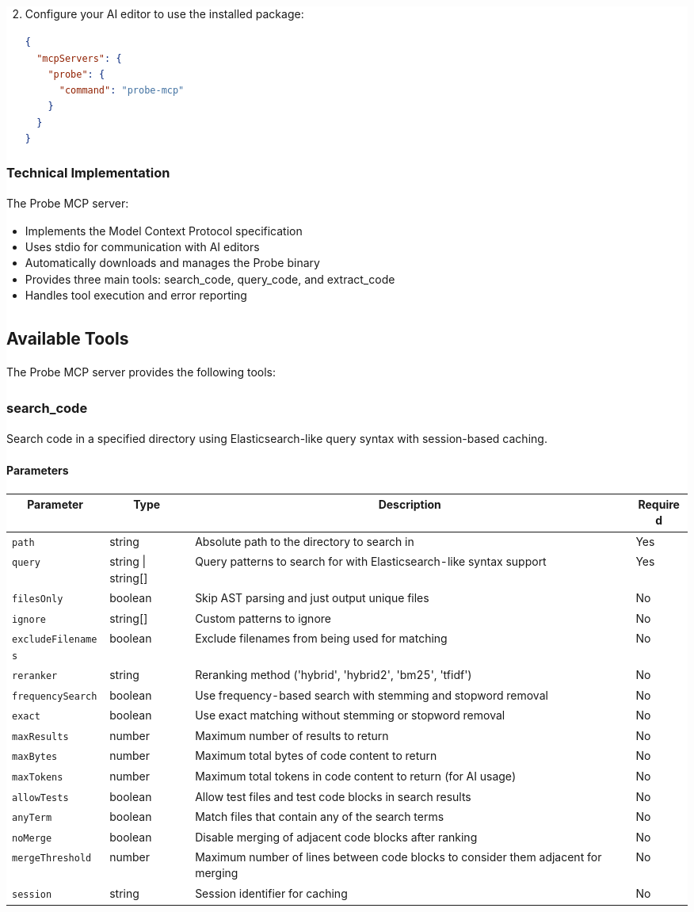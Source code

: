 2. Configure your AI editor to use the installed package:
   ```json
   {
     "mcpServers": {
       "probe": {
         "command": "probe-mcp"
       }
     }
   }
   ```

### Technical Implementation

The Probe MCP server:

- Implements the Model Context Protocol specification
- Uses stdio for communication with AI editors
- Automatically downloads and manages the Probe binary
- Provides three main tools: search_code, query_code, and extract_code
- Handles tool execution and error reporting

## Available Tools

The Probe MCP server provides the following tools:

### search_code

Search code in a specified directory using Elasticsearch-like query syntax with session-based caching.

#### Parameters

| Parameter | Type | Description | Required |
|-----------|------|-------------|----------|
| `path` | string | Absolute path to the directory to search in | Yes |
| `query` | string \| string[] | Query patterns to search for with Elasticsearch-like syntax support | Yes |
| `filesOnly` | boolean | Skip AST parsing and just output unique files | No |
| `ignore` | string[] | Custom patterns to ignore | No |
| `excludeFilenames` | boolean | Exclude filenames from being used for matching | No |
| `reranker` | string | Reranking method ('hybrid', 'hybrid2', 'bm25', 'tfidf') | No |
| `frequencySearch` | boolean | Use frequency-based search with stemming and stopword removal | No |
| `exact` | boolean | Use exact matching without stemming or stopword removal | No |
| `maxResults` | number | Maximum number of results to return | No |
| `maxBytes` | number | Maximum total bytes of code content to return | No |
| `maxTokens` | number | Maximum total tokens in code content to return (for AI usage) | No |
| `allowTests` | boolean | Allow test files and test code blocks in search results | No |
| `anyTerm` | boolean | Match files that contain any of the search terms | No |
| `noMerge` | boolean | Disable merging of adjacent code blocks after ranking | No |
| `mergeThreshold` | number | Maximum number of lines between code blocks to consider them adjacent for merging | No |
| `session` | string | Session identifier for caching | No |
